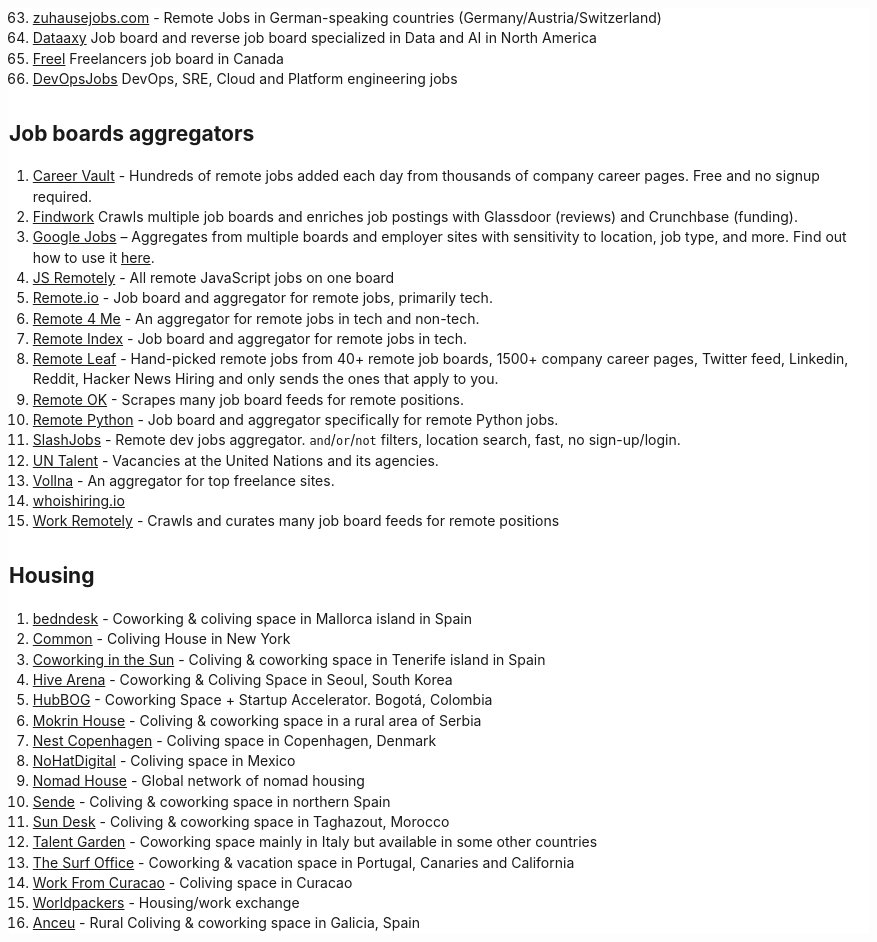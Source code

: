 63. [zuhausejobs.com](https://zuhausejobs.com) - Remote Jobs in German-speaking countries (Germany/Austria/Switzerland)
64. [Dataaxy](https://dataaxy.com) Job board and reverse job board specialized in Data and AI in North America
65. [Freel](https://freel.ca) Freelancers job board in Canada
66. [DevOpsJobs](https://devopsprojectshq.com) DevOps, SRE, Cloud and Platform engineering jobs

## Job boards aggregators

1.  [Career Vault](https://www.careervault.io) - Hundreds of remote jobs added each day from thousands of company career pages. Free and no signup required.
2.  [Findwork](https://findwork.dev/) Crawls multiple job boards and enriches job postings with Glassdoor (reviews) and Crunchbase (funding).
3.  [Google Jobs](https://www.google.com/search?q=remote\&ibp=htl;jobs#fpstate=tldetail\&htidocid=IO0hI7dpKTSlzSKoAAAAAA%3D%3D\&htin=1\&htivrt=jobs)  – Aggregates from multiple boards and employer sites with sensitivity to location, job type, and more. Find out how to use it [here](https://support.google.com/websearch/answer/7498276?p=job_search_box\&sa=X\&ved=0ahUKEwid_qyLmJfXAhVD4YMKHYGBAK8Qra4CCGQoAQ\&visit_id=1-636449234996681631-3229288694\&rd=1).
4.  [JS Remotely](https://jsremotely.com/) - All remote JavaScript jobs on one board
5.  [Remote.io](https://www.remote.io/) - Job board and aggregator for remote jobs, primarily tech.
6.  [Remote 4 Me](https://remote4me.com/) - An aggregator for remote jobs in tech and non-tech.
7.  [Remote Index](https://remoteindex.co/) - Job board and aggregator for remote jobs in tech.
8.  [Remote Leaf](https://remoteleaf.com) - Hand-picked remote jobs from 40+ remote job boards, 1500+ company career pages, Twitter feed, Linkedin, Reddit, Hacker News Hiring and only sends the ones that apply to you.
9.  [Remote OK](https://remoteok.io/) - Scrapes many job board feeds for remote positions.
10. [Remote Python](https://www.remotepython.com/) - Job board and aggregator specifically for remote Python jobs.
11. [SlashJobs](https://slashjobs.com/) - Remote dev jobs aggregator. `and`/`or`/`not` filters, location search, fast, no sign-up/login.
12. [UN Talent](https://untalent.org/jobs/home-based) - Vacancies at the United Nations and its agencies.
13. [Vollna](https://www.vollna.com/) - An aggregator for top freelance sites.
14. [whoishiring.io](https://whoishiring.io/#!/search/19.41/-43.14/2/?remote=true)
15. [Work Remotely](https://workremotely.io/) - Crawls and curates many job board feeds for remote positions

## Housing

1.  [bedndesk](https://www.bedndesk.com/) - Coworking & coliving space in Mallorca island in Spain
2.  [Common](https://www.hicommon.com/) - Coliving House in New York
3.  [Coworking in the Sun](https://www.coworkinginthesun.com/) - Coliving & coworking space in Tenerife island in Spain
4.  [Hive Arena](https://hivearena.com/coworking/) - Coworking & Coliving Space in Seoul, South Korea
5.  [HubBOG](https://hubbog.com/) - Coworking Space + Startup Accelerator. Bogotá, Colombia
6.  [Mokrin House](https://www.mokrinhouse.com/) - Coliving & coworking space in a rural area of Serbia
7.  [Nest Copenhagen](https://nestcopenhagen.dk/) - Coliving space in Copenhagen, Denmark
8.  [NoHatDigital](https://www.nohatdigital.com/mansionpage/) - Coliving space in Mexico
9.  [Nomad House](https://nomadhouse.io) - Global network of nomad housing
10. [Sende](https://sende.co/) - Coliving & coworking space in northern Spain
11. [Sun Desk](https://www.sun-desk.com/) - Coliving & coworking space in Taghazout, Morocco
12. [Talent Garden](https://talentgarden.org/coworking/) - Coworking space mainly in Italy but available in some other countries
13. [The Surf Office](https://www.thesurfoffice.com/home/) - Coworking & vacation space in Portugal, Canaries and California
14. [Work From Curacao](http://www.workfromcuracao.com/) - Coliving space in Curacao
15. [Worldpackers](https://www.worldpackers.com) - Housing/work exchange
16. [Anceu](https://anceu.com) - Rural Coliving & coworking space in Galicia, Spain
